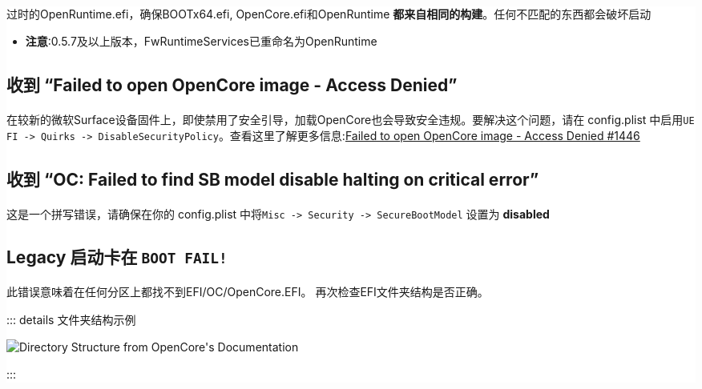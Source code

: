 过时的OpenRuntime.efi，确保BOOTx64.efi, OpenCore.efi和OpenRuntime **都来自相同的构建**。任何不匹配的东西都会破坏启动

* **注意**:0.5.7及以上版本，FwRuntimeServices已重命名为OpenRuntime

## 收到 “Failed to open OpenCore image - Access Denied”

在较新的微软Surface设备固件上，即使禁用了安全引导，加载OpenCore也会导致安全违规。要解决这个问题，请在 config.plist 中启用`UEFI -> Quirks -> DisableSecurityPolicy`。查看这里了解更多信息:[Failed to open OpenCore image - Access Denied #1446](https://github.com/acidanthera/bugtracker/issues/1446)

## 收到 “OC: Failed to find SB model disable halting on critical error”

这是一个拼写错误，请确保在你的 config.plist 中将`Misc -> Security -> SecureBootModel` 设置为 **disabled**

## Legacy 启动卡在 `BOOT FAIL!`

此错误意味着在任何分区上都找不到EFI/OC/OpenCore.EFI。
再次检查EFI文件夹结构是否正确。

::: details 文件夹结构示例

![Directory Structure from OpenCore's Documentation](../../images/troubleshooting/troubleshooting-md/oc-structure.png)

:::
